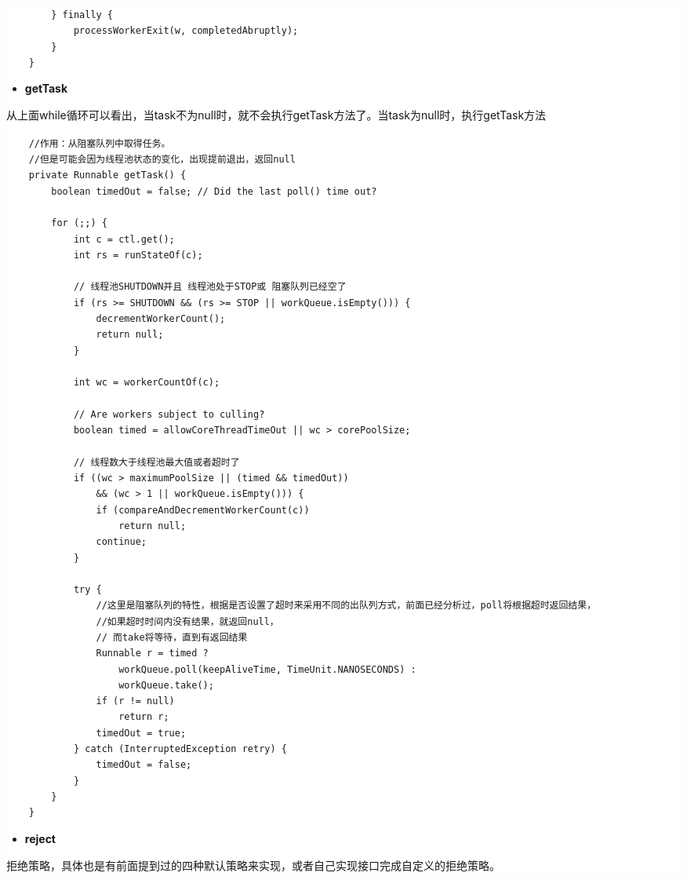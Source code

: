	        } finally {
	            processWorkerExit(w, completedAbruptly);
	        }
	    }

+ **getTask**

从上面while循环可以看出，当task不为null时，就不会执行getTask方法了。当task为null时，执行getTask方法

		//作用：从阻塞队列中取得任务。
		//但是可能会因为线程池状态的变化，出现提前退出，返回null
		private Runnable getTask() {
	        boolean timedOut = false; // Did the last poll() time out?
	
	        for (;;) {
	            int c = ctl.get();
	            int rs = runStateOf(c);
	
	            // 线程池SHUTDOWN并且 线程池处于STOP或 阻塞队列已经空了
	            if (rs >= SHUTDOWN && (rs >= STOP || workQueue.isEmpty())) {
	                decrementWorkerCount();
	                return null;
	            }
	
	            int wc = workerCountOf(c);
	
	            // Are workers subject to culling?
	            boolean timed = allowCoreThreadTimeOut || wc > corePoolSize;
	
				// 线程数大于线程池最大值或者超时了
	            if ((wc > maximumPoolSize || (timed && timedOut))
	                && (wc > 1 || workQueue.isEmpty())) {
	                if (compareAndDecrementWorkerCount(c))
	                    return null;
	                continue;
	            }
	
	            try {
					//这里是阻塞队列的特性，根据是否设置了超时来采用不同的出队列方式，前面已经分析过，poll将根据超时返回结果，
					//如果超时时间内没有结果，就返回null，
					// 而take将等待，直到有返回结果
	                Runnable r = timed ?
	                    workQueue.poll(keepAliveTime, TimeUnit.NANOSECONDS) :
	                    workQueue.take();
	                if (r != null)
	                    return r;
	                timedOut = true;
	            } catch (InterruptedException retry) {
	                timedOut = false;
	            }
	        }
	    }

+ **reject**

拒绝策略，具体也是有前面提到过的四种默认策略来实现，或者自己实现接口完成自定义的拒绝策略。
